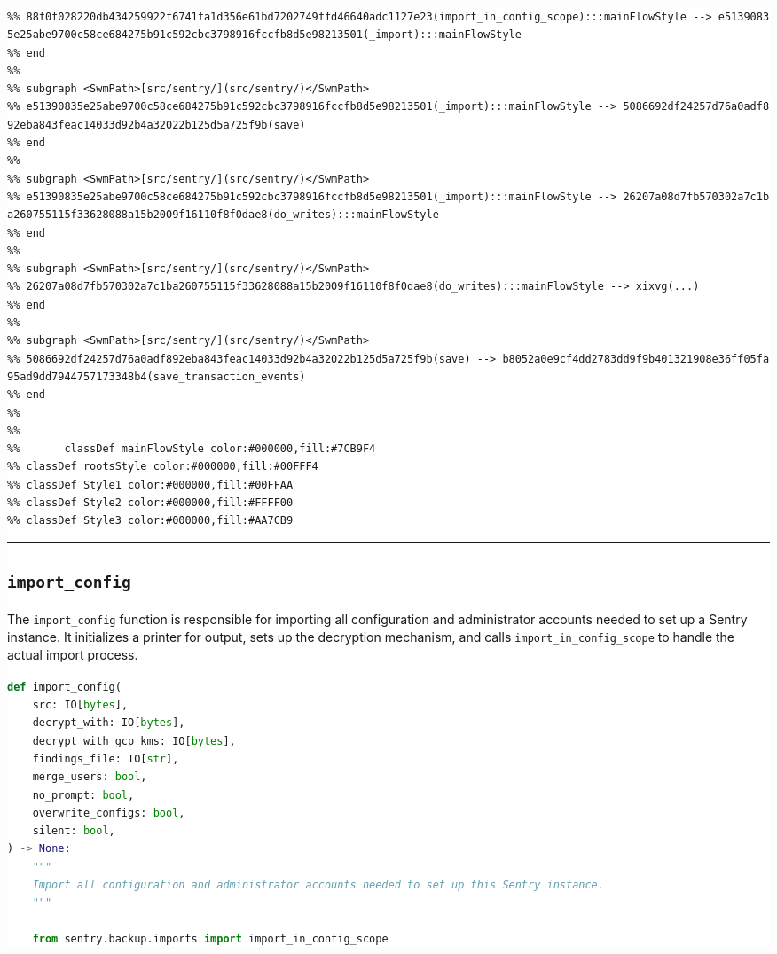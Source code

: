 ```mermaid
%% 88f0f028220db434259922f6741fa1d356e61bd7202749ffd46640adc1127e23(import_in_config_scope):::mainFlowStyle --> e51390835e25abe9700c58ce684275b91c592cbc3798916fccfb8d5e98213501(_import):::mainFlowStyle
%% end
%% 
%% subgraph <SwmPath>[src/sentry/](src/sentry/)</SwmPath>
%% e51390835e25abe9700c58ce684275b91c592cbc3798916fccfb8d5e98213501(_import):::mainFlowStyle --> 5086692df24257d76a0adf892eba843feac14033d92b4a32022b125d5a725f9b(save)
%% end
%% 
%% subgraph <SwmPath>[src/sentry/](src/sentry/)</SwmPath>
%% e51390835e25abe9700c58ce684275b91c592cbc3798916fccfb8d5e98213501(_import):::mainFlowStyle --> 26207a08d7fb570302a7c1ba260755115f33628088a15b2009f16110f8f0dae8(do_writes):::mainFlowStyle
%% end
%% 
%% subgraph <SwmPath>[src/sentry/](src/sentry/)</SwmPath>
%% 26207a08d7fb570302a7c1ba260755115f33628088a15b2009f16110f8f0dae8(do_writes):::mainFlowStyle --> xixvg(...)
%% end
%% 
%% subgraph <SwmPath>[src/sentry/](src/sentry/)</SwmPath>
%% 5086692df24257d76a0adf892eba843feac14033d92b4a32022b125d5a725f9b(save) --> b8052a0e9cf4dd2783dd9f9b401321908e36ff05fa95ad9dd7944757173348b4(save_transaction_events)
%% end
%% 
%% 
%%       classDef mainFlowStyle color:#000000,fill:#7CB9F4
%% classDef rootsStyle color:#000000,fill:#00FFF4
%% classDef Style1 color:#000000,fill:#00FFAA
%% classDef Style2 color:#000000,fill:#FFFF00
%% classDef Style3 color:#000000,fill:#AA7CB9
```

<SwmSnippet path="/src/sentry/runner/commands/backup.py" line="812">

---

## <SwmToken path="src/sentry/runner/commands/backup.py" pos="812:2:2" line-data="def import_config(">`import_config`</SwmToken>

The <SwmToken path="src/sentry/runner/commands/backup.py" pos="812:2:2" line-data="def import_config(">`import_config`</SwmToken> function is responsible for importing all configuration and administrator accounts needed to set up a Sentry instance. It initializes a printer for output, sets up the decryption mechanism, and calls <SwmToken path="src/sentry/runner/commands/backup.py" pos="826:11:11" line-data="    from sentry.backup.imports import import_in_config_scope">`import_in_config_scope`</SwmToken> to handle the actual import process.

```python
def import_config(
    src: IO[bytes],
    decrypt_with: IO[bytes],
    decrypt_with_gcp_kms: IO[bytes],
    findings_file: IO[str],
    merge_users: bool,
    no_prompt: bool,
    overwrite_configs: bool,
    silent: bool,
) -> None:
    """
    Import all configuration and administrator accounts needed to set up this Sentry instance.
    """

    from sentry.backup.imports import import_in_config_scope
```